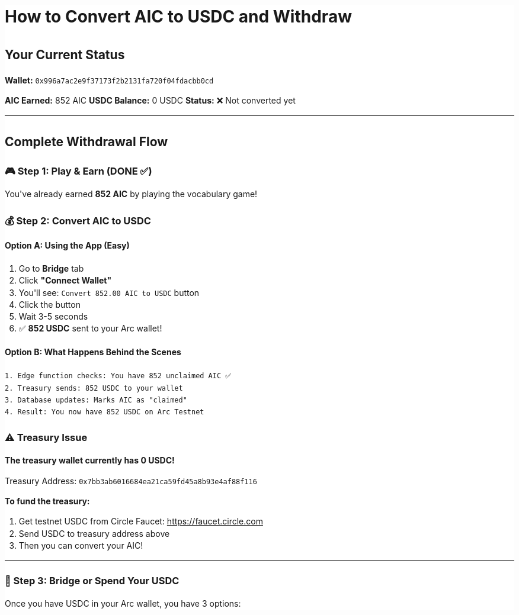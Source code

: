 # How to Convert AIC to USDC and Withdraw

## Your Current Status

**Wallet:** `0x996a7ac2e9f37173f2b2131fa720f04fdacbb0cd`

**AIC Earned:** 852 AIC
**USDC Balance:** 0 USDC
**Status:** ❌ Not converted yet

---

## Complete Withdrawal Flow

### 🎮 Step 1: Play & Earn (DONE ✅)
You've already earned **852 AIC** by playing the vocabulary game!

### 💰 Step 2: Convert AIC to USDC

#### Option A: Using the App (Easy)
1. Go to **Bridge** tab
2. Click **"Connect Wallet"**
3. You'll see: `Convert 852.00 AIC to USDC` button
4. Click the button
5. Wait 3-5 seconds
6. ✅ **852 USDC** sent to your Arc wallet!

#### Option B: What Happens Behind the Scenes
```
1. Edge function checks: You have 852 unclaimed AIC ✅
2. Treasury sends: 852 USDC to your wallet
3. Database updates: Marks AIC as "claimed"
4. Result: You now have 852 USDC on Arc Testnet
```

### ⚠️ Treasury Issue

**The treasury wallet currently has 0 USDC!**

Treasury Address: `0x7bb3ab6016684ea21ca59fd45a8b93e4af88f116`

**To fund the treasury:**
1. Get testnet USDC from Circle Faucet: https://faucet.circle.com
2. Send USDC to treasury address above
3. Then you can convert your AIC!

---

### 🌉 Step 3: Bridge or Spend Your USDC

Once you have USDC in your Arc wallet, you have 3 options:
